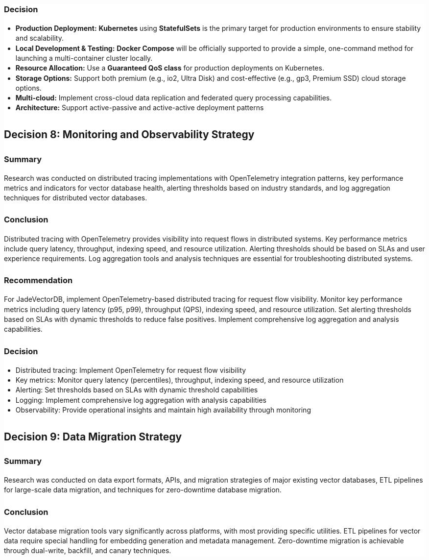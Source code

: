 ### Decision
- **Production Deployment:** **Kubernetes** using **StatefulSets** is the primary target for production environments to ensure stability and scalability.
- **Local Development & Testing:** **Docker Compose** will be officially supported to provide a simple, one-command method for launching a multi-container cluster locally.
- **Resource Allocation:** Use a **Guaranteed QoS class** for production deployments on Kubernetes.
- **Storage Options:** Support both premium (e.g., io2, Ultra Disk) and cost-effective (e.g., gp3, Premium SSD) cloud storage options.
- **Multi-cloud:** Implement cross-cloud data replication and federated query processing capabilities.
- **Architecture:** Support active-passive and active-active deployment patterns

## Decision 8: Monitoring and Observability Strategy

### Summary
Research was conducted on distributed tracing implementations with OpenTelemetry integration patterns, key performance metrics and indicators for vector database health, alerting thresholds based on industry standards, and log aggregation techniques for distributed vector databases.

### Conclusion
Distributed tracing with OpenTelemetry provides visibility into request flows in distributed systems. Key performance metrics include query latency, throughput, indexing speed, and resource utilization. Alerting thresholds should be based on SLAs and user experience requirements. Log aggregation tools and analysis techniques are essential for troubleshooting distributed systems.

### Recommendation
For JadeVectorDB, implement OpenTelemetry-based distributed tracing for request flow visibility. Monitor key performance metrics including query latency (p95, p99), throughput (QPS), indexing speed, and resource utilization. Set alerting thresholds based on SLAs with dynamic thresholds to reduce false positives. Implement comprehensive log aggregation and analysis capabilities.

### Decision
- Distributed tracing: Implement OpenTelemetry for request flow visibility
- Key metrics: Monitor query latency (percentiles), throughput, indexing speed, and resource utilization
- Alerting: Set thresholds based on SLAs with dynamic threshold capabilities
- Logging: Implement comprehensive log aggregation with analysis capabilities
- Observability: Provide operational insights and maintain high availability through monitoring

## Decision 9: Data Migration Strategy

### Summary
Research was conducted on data export formats, APIs, and migration strategies of major existing vector databases, ETL pipelines for large-scale data migration, and techniques for zero-downtime database migration.

### Conclusion
Vector database migration tools vary significantly across platforms, with most providing specific utilities. ETL pipelines for vector data require special handling for embedding generation and metadata management. Zero-downtime migration is achievable through dual-write, backfill, and canary techniques.
